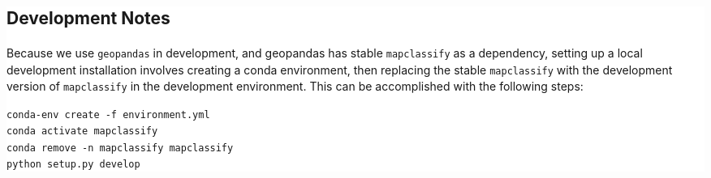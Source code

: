 
Development Notes
-----------------

Because we use `geopandas` in development, and geopandas has stable `mapclassify` as a dependency, setting up a local development installation involves creating a conda environment, then replacing the stable `mapclassify` with the development version of `mapclassify` in the development environment. This can be accomplished with the following steps:


```
conda-env create -f environment.yml
conda activate mapclassify
conda remove -n mapclassify mapclassify
python setup.py develop
```


